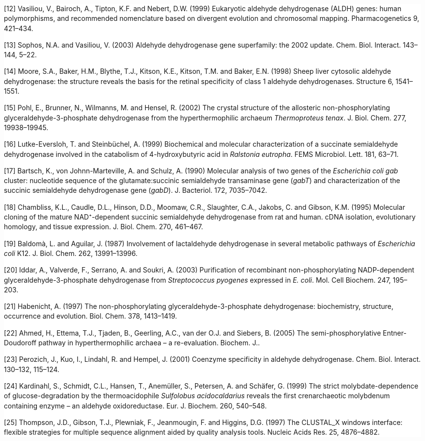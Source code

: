 [12] Vasiliou, V., Bairoch, A., Tipton, K.F. and Nebert, D.W. (1999) Eukaryotic aldehyde dehydrogenase (ALDH) genes: human polymorphisms, and recommended nomenclature based on divergent evolution and chromosomal mapping. Pharmacogenetics 9, 421–434.

[13] Sophos, N.A. and Vasiliou, V. (2003) Aldehyde dehydrogenase gene superfamily: the 2002 update. Chem. Biol. Interact. 143–144, 5–22.

[14] Moore, S.A., Baker, H.M., Blythe, T.J., Kitson, K.E., Kitson, T.M. and Baker, E.N. (1998) Sheep liver cytosolic aldehyde dehydrogenase: the structure reveals the basis for the retinal specificity of class 1 aldehyde dehydrogenases. Structure 6, 1541–1551.

[15] Pohl, E., Brunner, N., Wilmanns, M. and Hensel, R. (2002) The crystal structure of the allosteric non-phosphorylating glyceraldehyde-3-phosphate dehydrogenase from the hyperthermophilic archaeum *Thermoproteus tenax*. J. Biol. Chem. 277, 19938–19945.

[16] Lutke-Eversloh, T. and Steinbüchel, A. (1999) Biochemical and molecular characterization of a succinate semialdehyde dehydrogenase involved in the catabolism of 4-hydroxybutyric acid in *Ralstonia eutropha*. FEMS Microbiol. Lett. 181, 63–71.

[17] Bartsch, K., von Johnn-Marteville, A. and Schulz, A. (1990) Molecular analysis of two genes of the *Escherichia coli gab* cluster: nucleotide sequence of the glutamate:succinic semialdehyde transaminase gene (*gabT*) and characterization of the succinic semialdehyde dehydrogenase gene (*gabD*). J. Bacteriol. 172, 7035–7042.

[18] Chambliss, K.L., Caudle, D.L., Hinson, D.D., Moomaw, C.R., Slaughter, C.A., Jakobs, C. and Gibson, K.M. (1995) Molecular cloning of the mature NAD⁺-dependent succinic semialdehyde dehydrogenase from rat and human. cDNA isolation, evolutionary homology, and tissue expression. J. Biol. Chem. 270, 461–467.

[19] Baldomà, L. and Aguilar, J. (1987) Involvement of lactaldehyde dehydrogenase in several metabolic pathways of *Escherichia coli* K12. J. Biol. Chem. 262, 13991–13996.

[20] Iddar, A., Valverde, F., Serrano, A. and Soukri, A. (2003) Purification of recombinant non-phosphorylating NADP-dependent glyceraldehyde-3-phosphate dehydrogenase from *Streptococcus pyogenes* expressed in *E. coli*. Mol. Cell Biochem. 247, 195–203.

[21] Habenicht, A. (1997) The non-phosphorylating glyceraldehyde-3-phosphate dehydrogenase: biochemistry, structure, occurrence and evolution. Biol. Chem. 378, 1413–1419.

[22] Ahmed, H., Ettema, T.J., Tjaden, B., Geerling, A.C., van der O.J. and Siebers, B. (2005) The semi-phosphorylative Entner-Doudoroff pathway in hyperthermophilic archaea – a re-evaluation. Biochem. J..

[23] Perozich, J., Kuo, I., Lindahl, R. and Hempel, J. (2001) Coenzyme specificity in aldehyde dehydrogenase. Chem. Biol. Interact. 130–132, 115–124.

[24] Kardinahl, S., Schmidt, C.L., Hansen, T., Anemüller, S., Petersen, A. and Schäfer, G. (1999) The strict molybdate-dependence of glucose-degradation by the thermoacidophile *Sulfolobus acidocaldarius* reveals the first crenarchaeotic molybdenum containing enzyme – an aldehyde oxidoreductase. Eur. J. Biochem. 260, 540–548.

[25] Thompson, J.D., Gibson, T.J., Plewniak, F., Jeanmougin, F. and Higgins, D.G. (1997) The CLUSTAL_X windows interface: flexible strategies for multiple sequence alignment aided by quality analysis tools. Nucleic Acids Res. 25, 4876–4882.
